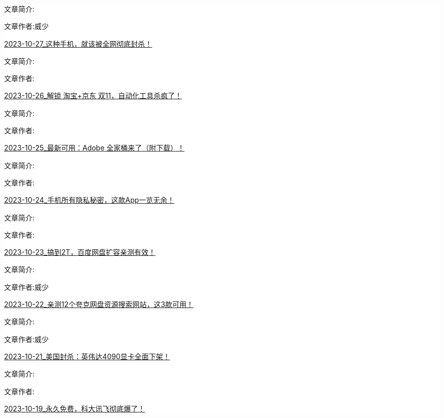 文章简介:

文章作者:威少

[2023-10-27_这种手机，就该被全网彻底封杀！](http://mp.weixin.qq.com/s?__biz=MzkwMTI2NDM1OA==&mid=2247492685&idx=1&sn=7bad79bb307b481ce74dd6a83f3b25bb&chksm=c18d1fcd45be3885e13bb21c1b2781071f18a2befb5f8c352087d80055e1f1e14ade3cd6bedb&scene=27#wechat_redirect)

文章简介:

文章作者:

[2023-10-26_解锁 淘宝+京东 双11，自动化工具杀疯了！](http://mp.weixin.qq.com/s?__biz=MzkwMTI2NDM1OA==&mid=2247492684&idx=1&sn=ccb699ae39e7b60c9d2280c9fbc70350&chksm=c14b66ad489c47e2a9ccfc40d71f00af43f18d38c87f995c94fe49607f27514ab9eb1bbd98b9&scene=27#wechat_redirect)

文章简介:

文章作者:

[2023-10-25_最新可用：Adobe 全家桶来了（附下载）！](http://mp.weixin.qq.com/s?__biz=MzkwMTI2NDM1OA==&mid=2247492666&idx=1&sn=e89eaf6a5fc8d86f22e9d452d9306bec&chksm=c1298255f17452ec357b6c3538a408a0ad0ed1a4ce93396bc1fa0fa3aaf0c77b96c14e63bd51&scene=27#wechat_redirect)

文章简介:

文章作者:

[2023-10-24_手机所有隐私秘密，这款App一览无余！](http://mp.weixin.qq.com/s?__biz=MzkwMTI2NDM1OA==&mid=2247492665&idx=1&sn=328fa5901f87cc9fff91fd8523f64e41&chksm=c1abc7fbd72729273cc419817011f9679904e27652d620bc64831acf4c9008c034c027559ef2&scene=27#wechat_redirect)

文章简介:

文章作者:

[2023-10-23_搞到2T，百度网盘扩容亲测有效！](http://mp.weixin.qq.com/s?__biz=MzkwMTI2NDM1OA==&mid=2247492664&idx=1&sn=a50ee24ef8de7c3807e4e3505a1bd8e6&chksm=c19ac24dc6932a1b00e77116c37801cb1ea8826e8be6f630d26a80b7e8d55adeeeeb98728b64&scene=27#wechat_redirect)

文章简介:

文章作者:威少

[2023-10-22_亲测12个夸克网盘资源搜索网站，这3款可用！](http://mp.weixin.qq.com/s?__biz=MzkwMTI2NDM1OA==&mid=2247492663&idx=1&sn=abd01ec4f92b49a4a6759e1314873d92&chksm=c1b04e52609e08c01595a35d6254bc344902e2eccffe03bb39409a96ffb1639277f9d5c27f37&scene=27#wechat_redirect)

文章简介:

文章作者:威少

[2023-10-21_美国封杀：英伟达4090显卡全面下架！](http://mp.weixin.qq.com/s?__biz=MzkwMTI2NDM1OA==&mid=2247492609&idx=1&sn=ceef57f25e3f2c9d27ec05f6e03c59a3&chksm=c1a96cea551e1f47bdff697b37e7a0918dbf122b5bab828222f24a70762e32f6d9854756a16a&scene=27#wechat_redirect)

文章简介:

文章作者:

[2023-10-19_永久免费，科大讯飞彻底爆了！](http://mp.weixin.qq.com/s?__biz=MzkwMTI2NDM1OA==&mid=2247492542&idx=1&sn=eed118d6f85b9cd6be4043ac708892a9&chksm=c12a26620511fce358e309fba0e8d7d521f8f3c5ac4101cd6b8cbe71689e09386d6ee899b520&scene=27#wechat_redirect)
